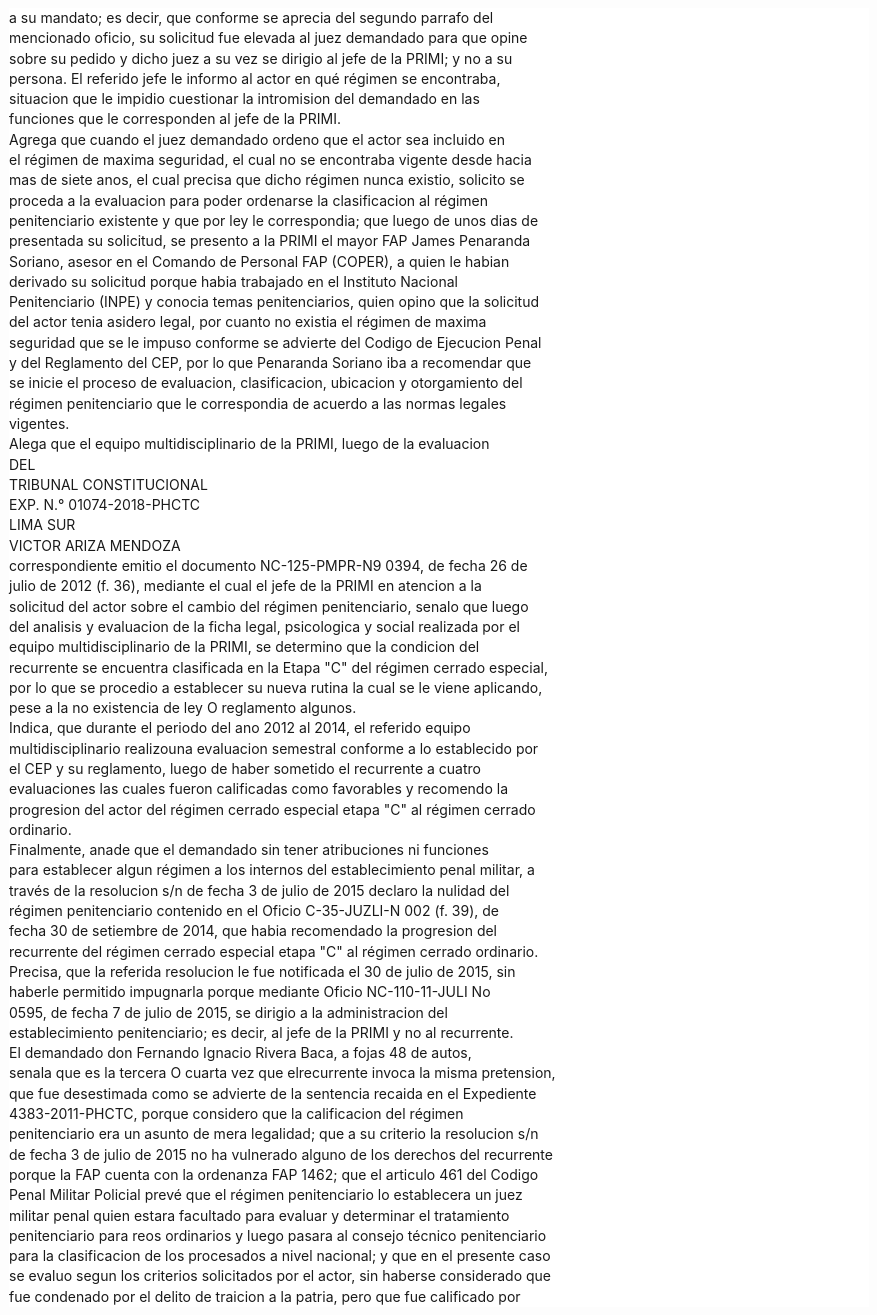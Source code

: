 a su mandato; es decir, que conforme se aprecia del segundo parrafo del  
mencionado oficio, su solicitud fue elevada al juez demandado para que opine  
sobre su pedido y dicho juez a su vez se dirigio al jefe de la PRIMI; y no a su  
persona. El referido jefe le informo al actor en qué régimen se encontraba,  
situacion que le impidio cuestionar la intromision del demandado en las  
funciones que le corresponden al jefe de la PRIMI.  
Agrega que cuando el juez demandado ordeno que el actor sea incluido en  
el régimen de maxima seguridad, el cual no se encontraba vigente desde hacia  
mas de siete anos, el cual precisa que dicho régimen nunca existio, solicito se  
proceda a la evaluacion para poder ordenarse la clasificacion al régimen  
penitenciario existente y que por ley le correspondia; que luego de unos dias de  
presentada su solicitud, se presento a la PRIMI el mayor FAP James Penaranda  
Soriano, asesor en el Comando de Personal FAP (COPER), a quien le habian  
derivado su solicitud porque habia trabajado en el Instituto Nacional  
Penitenciario (INPE) y conocia temas penitenciarios, quien opino que la solicitud  
del actor tenia asidero legal, por cuanto no existia el régimen de maxima  
seguridad que se le impuso conforme se advierte del Codigo de Ejecucion Penal  
y del Reglamento del CEP, por lo que Penaranda Soriano iba a recomendar que  
se inicie el proceso de evaluacion, clasificacion, ubicacion y otorgamiento del  
régimen penitenciario que le correspondia de acuerdo a las normas legales  
vigentes.  
Alega que el equipo multidisciplinario de la PRIMI, luego de la evaluacion  
DEL  
TRIBUNAL CONSTITUCIONAL  
EXP. N.° 01074-2018-PHCTC  
LIMA SUR  
VICTOR ARIZA MENDOZA  
correspondiente emitio el documento NC-125-PMPR-N9 0394, de fecha 26 de  
julio de 2012 (f. 36), mediante el cual el jefe de la PRIMI en atencion a la  
solicitud del actor sobre el cambio del régimen penitenciario, senalo que luego  
del analisis y evaluacion de la ficha legal, psicologica y social realizada por el  
equipo multidisciplinario de la PRIMI, se determino que la condicion del  
recurrente se encuentra clasificada en la Etapa "C" del régimen cerrado especial,  
por lo que se procedio a establecer su nueva rutina la cual se le viene aplicando,  
pese a la no existencia de ley O reglamento algunos.  
Indica, que durante el periodo del ano 2012 al 2014, el referido equipo  
multidisciplinario realizouna evaluacion semestral conforme a lo establecido por  
el CEP y su reglamento, luego de haber sometido el recurrente a cuatro  
evaluaciones las cuales fueron calificadas como favorables y recomendo la  
progresion del actor del régimen cerrado especial etapa "C" al régimen cerrado  
ordinario.  
Finalmente, anade que el demandado sin tener atribuciones ni funciones  
para establecer algun régimen a los internos del establecimiento penal militar, a  
través de la resolucion s/n de fecha 3 de julio de 2015 declaro la nulidad del  
régimen penitenciario contenido en el Oficio C-35-JUZLI-N 002 (f. 39), de  
fecha 30 de setiembre de 2014, que habia recomendado la progresion del  
recurrente del régimen cerrado especial etapa "C" al régimen cerrado ordinario.  
Precisa, que la referida resolucion le fue notificada el 30 de julio de 2015, sin  
haberle permitido impugnarla porque mediante Oficio NC-110-11-JULI No  
0595, de fecha 7 de julio de 2015, se dirigio a la administracion del  
establecimiento penitenciario; es decir, al jefe de la PRIMI y no al recurrente.  
El demandado don Fernando Ignacio Rivera Baca, a fojas 48 de autos,  
senala que es la tercera O cuarta vez que elrecurrente invoca la misma pretension,  
que fue desestimada como se advierte de la sentencia recaida en el Expediente  
4383-2011-PHCTC, porque considero que la calificacion del régimen  
penitenciario era un asunto de mera legalidad; que a su criterio la resolucion s/n  
de fecha 3 de julio de 2015 no ha vulnerado alguno de los derechos del recurrente  
porque la FAP cuenta con la ordenanza FAP 1462; que el articulo 461 del Codigo  
Penal Militar Policial prevé que el régimen penitenciario lo establecera un juez  
militar penal quien estara facultado para evaluar y determinar el tratamiento  
penitenciario para reos ordinarios y luego pasara al consejo técnico penitenciario  
para la clasificacion de los procesados a nivel nacional; y que en el presente caso  
se evaluo segun los criterios solicitados por el actor, sin haberse considerado que  
fue condenado por el delito de traicion a la patria, pero que fue calificado por  